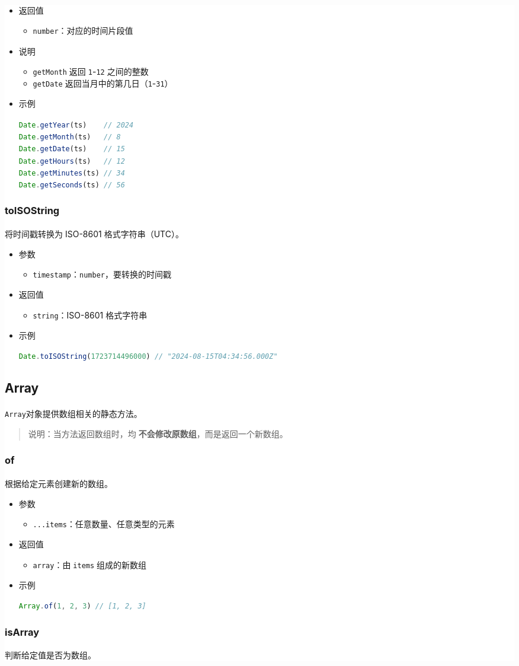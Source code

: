 - 返回值
  - `number`：对应的时间片段值

- 说明
  - `getMonth` 返回 `1`-`12` 之间的整数
  - `getDate` 返回当月中的第几日（`1`-`31`）

- 示例
  ```javascript
  Date.getYear(ts)    // 2024
  Date.getMonth(ts)   // 8
  Date.getDate(ts)    // 15
  Date.getHours(ts)   // 12
  Date.getMinutes(ts) // 34
  Date.getSeconds(ts) // 56
  ```

### toISOString

将时间戳转换为 ISO-8601 格式字符串（UTC）。

- 参数
  - `timestamp`：`number`，要转换的时间戳

- 返回值
  - `string`：ISO-8601 格式字符串

- 示例
  ```javascript
  Date.toISOString(1723714496000) // "2024-08-15T04:34:56.000Z"
  ```

## Array

`Array`对象提供数组相关的静态方法。

> 说明：当方法返回数组时，均 **不会修改原数组**，而是返回一个新数组。

### of

根据给定元素创建新的数组。

- 参数
  - `...items`：任意数量、任意类型的元素

- 返回值
  - `array`：由 `items` 组成的新数组

- 示例
  ```javascript
  Array.of(1, 2, 3) // [1, 2, 3]
  ```

### isArray

判断给定值是否为数组。
